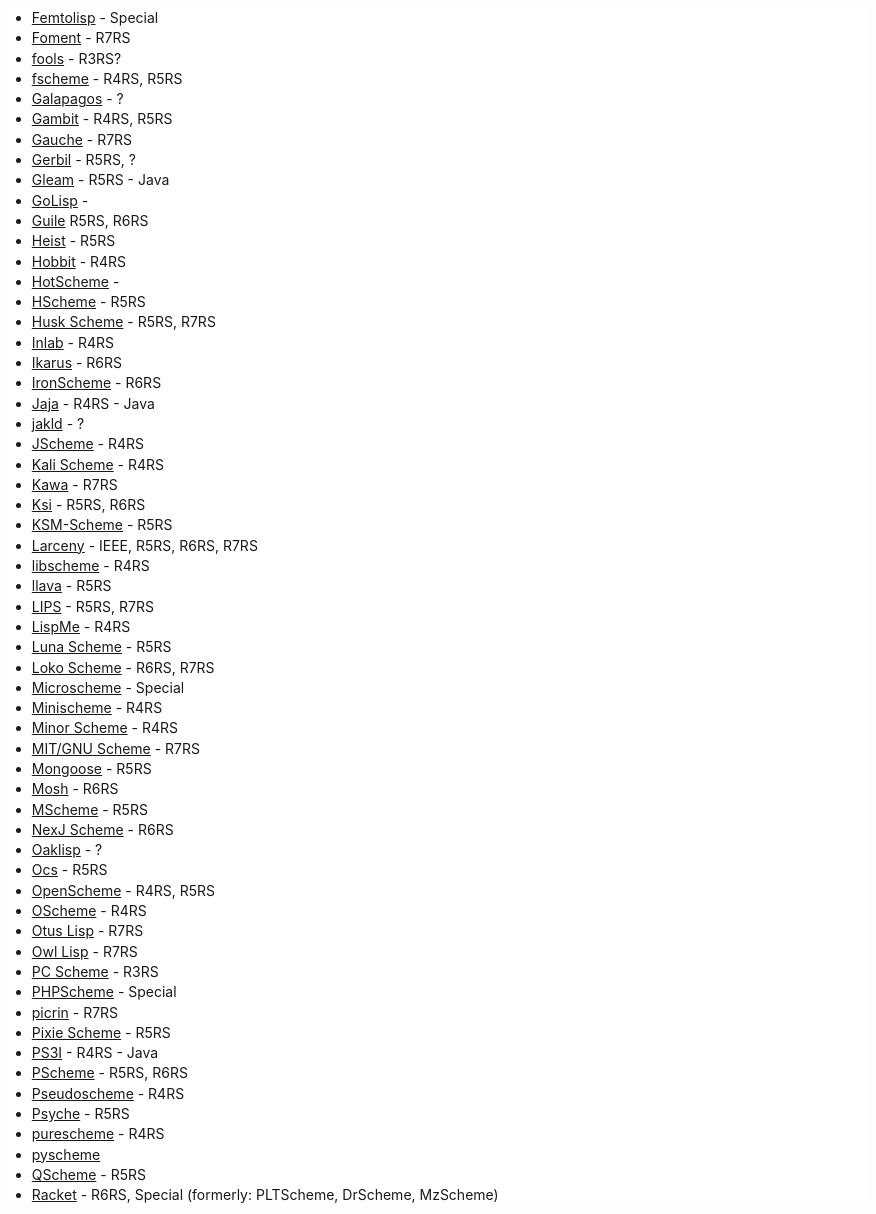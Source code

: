 * [Femtolisp](https://github.com/JeffBezanson/femtolisp) - Special
* [Foment](https://github.com/leftmike/foment) - R7RS
* [fools]() - R3RS?
* [fscheme](https://genepi.qimr.edu.au/Staff/davidD/Scheme/SIOM.html) - R4RS, R5RS
* [Galapagos](https://web.archive.org/web/20220312053326/https://www.cs.bgu.ac.il/~elad/GALAPAGOS/) - ? 
* [Gambit](http://gambitscheme.org) - R4RS, R5RS
* [Gauche](https://practical-scheme.net/gauche/) - R7RS
* [Gerbil](https://cons.io/) - R5RS, ?
* [Gleam](https://github.com/googlielmo/gleam) - R5RS - Java
* [GoLisp](https://techblog.steelseries.com/golisp) - 
* [Guile](https://www.gnu.org/software/guile/) R5RS, R6RS
* [Heist](https://github.com/jcoglan/heist/tree/master) - R5RS
* [Hobbit](https://people.csail.mit.edu/jaffer/hobbit/Introduction.html) - R4RS
* [HotScheme](https://web.archive.org/web/20060427142914/http://www.stgtech.com/HotScheme/) - 
* [HScheme](http://hscheme.sourceforge.net/) - R5RS
* [Husk Scheme](https://github.com/justinethier/husk-scheme) - R5RS, R7RS
* [Inlab](https://scheme.inlab.net) - R4RS
* [Ikarus](http://ikarus-scheme.org/) - R6RS
* [IronScheme](https://github.com/IronScheme/IronScheme) - R6RS
* [Jaja](https://pages.lip6.fr/Christian.Queinnec/Java/Jaja.html) - R4RS - Java
* [jakld](http://www.yuasa.kuis.kyoto-u.ac.jp/~yuasa/jakld/index.html) - ?
* [JScheme](http://jscheme.sourceforge.net/jscheme/main.html) - R4RS
* [Kali Scheme](http://community.schemewiki.org/cgi-bin/scheme.cgi?kali-scheme-revival) - R4RS
* [Kawa](https://www.gnu.org/software/kawa/) - R7RS
* [Ksi](http://ksi.sourceforge.net/) - R5RS, R6RS
* [KSM-Scheme](https://web.archive.org/web/20170922090444/http://square.umin.ac.jp:80/~hchang/ksm/) - R5RS
* [Larceny](http://larcenists.org) - IEEE, R5RS, R6RS, R7RS
* [libscheme]() - R4RS
* [llava](https://web.archive.org/web/20200814131358/http://llava.org/) - R5RS
* [LIPS](https://lips.js.org/) - R5RS, R7RS
* [LispMe](http://www.lispme.de/lispme/index_en.html) - R4RS
* [Luna Scheme](https://sourceforge.net/projects/luna-scheme/) - R5RS
* [Loko Scheme](https://scheme.fail/) - R6RS, R7RS
* [Microscheme](https://ryansuchocki.github.io/microscheme/) - Special
* [Minischeme](http://tinyscheme.sourceforge.net/minischeme.tar.gz) - R4RS
* [Minor Scheme](https://www.red-bean.com/trac/minor/) - R4RS
* [MIT/GNU Scheme](https://www.gnu.org/software/mit-scheme/) - R7RS
* [Mongoose](https://github.com/benthor/mongoose) - R5RS
* [Mosh](https://mosh.monaos.org) - R6RS 
* [MScheme](https://mscheme.sourceforge.io/) - R5RS
* [NexJ Scheme](https://web.archive.org/web/20170922025139/http://nexj-scheme.org:80/) - R6RS
* [Oaklisp](https://github.com/barak/oaklisp) - ?
* [Ocs](https://web.archive.org/web/20120506183728/http://will.iki.fi:80/software/ocs/) - R5RS
* [OpenScheme](http://openscheme.free.fr/) - R4RS, R5RS
* [OScheme](https://web.archive.org/web/20080617013224/http://koala.ilog.fr/abaird/oscheme/oscheme.html) - R4RS
* [Otus Lisp](https://yuriy-chumak.github.io/ol/) - R7RS
* [Owl Lisp](https://gitlab.com/owl-lisp/owl) - R7RS
*  [PC Scheme](https://misc.lassi.io/2020/pc-scheme/extracted/pcs303.zip) - R3RS
*  [PHPScheme](https://web.archive.org/web/20041205182325/http://www.geocities.com:80/markoriedelde/scheme/) - Special
* [picrin](https://github.com/picrin-scheme/picrin) - R7RS
*  [Pixie Scheme](http://jayreynoldsfreeman.com/My/Pixie_Scheme_III.html) - R5RS
* [PS3I](https://pages.lip6.fr/Christian.Queinnec/VideoC/ps3i.html) - R4RS - Java
* [PScheme](http://www.mazama.net/scheme/pscheme.htm) - R5RS, R6RS
* [Pseudoscheme](http://mumble.net/~jar/pseudoscheme/) - R4RS
* [Psyche](https://yduppen.home.xs4all.nl/psyche/doc/manual/index.html) - R5RS
* [purescheme]() - R4RS
* [pyscheme](https://web.archive.org/web/20100508133225/http://hkn.eecs.berkeley.edu/~dyoo/python/pyscheme/)
* [QScheme](http://www.sof.ch/dan/qscheme/index-e.html) - R5RS
*  [Racket](https://racket-lang.org) - R6RS, Special (formerly: PLTScheme, DrScheme, MzScheme)